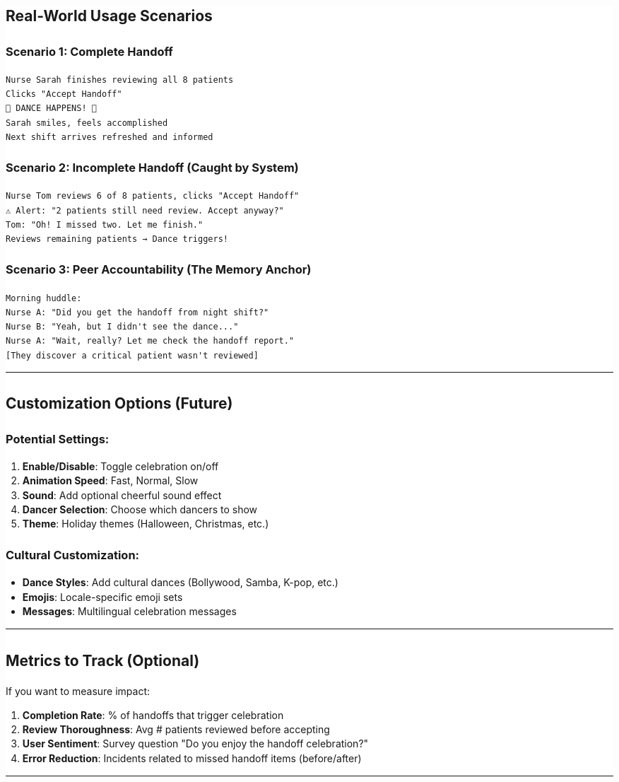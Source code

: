 
## Real-World Usage Scenarios

### Scenario 1: Complete Handoff
```
Nurse Sarah finishes reviewing all 8 patients
Clicks "Accept Handoff"
🎉 DANCE HAPPENS! 🎉
Sarah smiles, feels accomplished
Next shift arrives refreshed and informed
```

### Scenario 2: Incomplete Handoff (Caught by System)
```
Nurse Tom reviews 6 of 8 patients, clicks "Accept Handoff"
⚠️ Alert: "2 patients still need review. Accept anyway?"
Tom: "Oh! I missed two. Let me finish."
Reviews remaining patients → Dance triggers!
```

### Scenario 3: Peer Accountability (The Memory Anchor)
```
Morning huddle:
Nurse A: "Did you get the handoff from night shift?"
Nurse B: "Yeah, but I didn't see the dance..."
Nurse A: "Wait, really? Let me check the handoff report."
[They discover a critical patient wasn't reviewed]
```

---

## Customization Options (Future)

### Potential Settings:
1. **Enable/Disable**: Toggle celebration on/off
2. **Animation Speed**: Fast, Normal, Slow
3. **Sound**: Add optional cheerful sound effect
4. **Dancer Selection**: Choose which dancers to show
5. **Theme**: Holiday themes (Halloween, Christmas, etc.)

### Cultural Customization:
- **Dance Styles**: Add cultural dances (Bollywood, Samba, K-pop, etc.)
- **Emojis**: Locale-specific emoji sets
- **Messages**: Multilingual celebration messages

---

## Metrics to Track (Optional)

If you want to measure impact:
1. **Completion Rate**: % of handoffs that trigger celebration
2. **Review Thoroughness**: Avg # patients reviewed before accepting
3. **User Sentiment**: Survey question "Do you enjoy the handoff celebration?"
4. **Error Reduction**: Incidents related to missed handoff items (before/after)

---